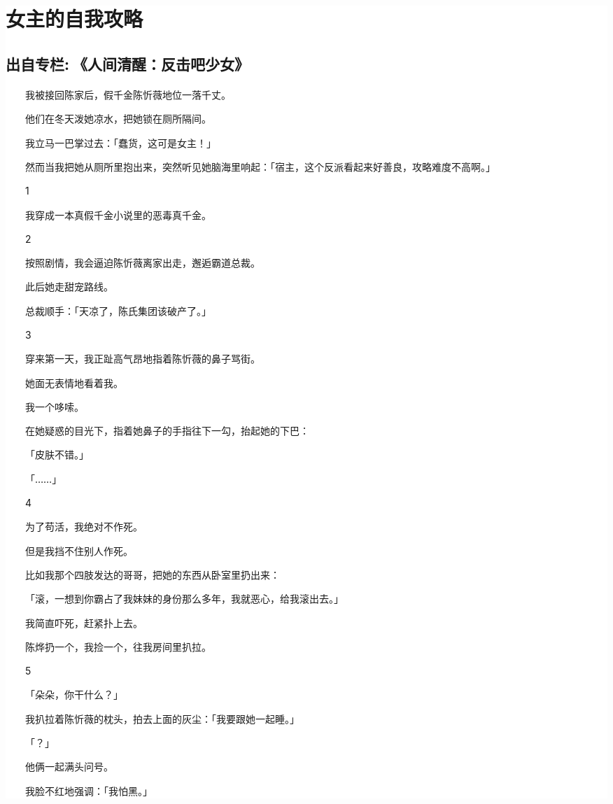 # 女主的自我攻略  
## 出自专栏: 《人间清醒：反击吧少女》  
&emsp;&emsp;我被接回陈家后，假千金陈忻薇地位一落千丈。  
  
&emsp;&emsp;他们在冬天泼她凉水，把她锁在厕所隔间。  
  
&emsp;&emsp;我立马一巴掌过去：「蠢货，这可是女主！」  
  
&emsp;&emsp;然而当我把她从厕所里抱出来，突然听见她脑海里响起：「宿主，这个反派看起来好善良，攻略难度不高啊。」  
  
&emsp;&emsp;1  
  
&emsp;&emsp;我穿成一本真假千金小说里的恶毒真千金。  
  
&emsp;&emsp;2  
  
&emsp;&emsp;按照剧情，我会逼迫陈忻薇离家出走，邂逅霸道总裁。  
  
&emsp;&emsp;此后她走甜宠路线。  
  
&emsp;&emsp;总裁顺手：「天凉了，陈氏集团该破产了。」  
  
&emsp;&emsp;3  
  
&emsp;&emsp;穿来第一天，我正趾高气昂地指着陈忻薇的鼻子骂街。  
  
&emsp;&emsp;她面无表情地看着我。  
  
&emsp;&emsp;我一个哆嗦。  
  
&emsp;&emsp;在她疑惑的目光下，指着她鼻子的手指往下一勾，抬起她的下巴：  
  
&emsp;&emsp;「皮肤不错。」  
  
&emsp;&emsp;「……」  
  
&emsp;&emsp;4  
  
&emsp;&emsp;为了苟活，我绝对不作死。  
  
&emsp;&emsp;但是我挡不住别人作死。  
  
&emsp;&emsp;比如我那个四肢发达的哥哥，把她的东西从卧室里扔出来：  
  
&emsp;&emsp;「滚，一想到你霸占了我妹妹的身份那么多年，我就恶心，给我滚出去。」  
  
&emsp;&emsp;我简直吓死，赶紧扑上去。  
  
&emsp;&emsp;陈烨扔一个，我捡一个，往我房间里扒拉。  
  
&emsp;&emsp;5  
  
&emsp;&emsp;「朵朵，你干什么？」  
  
&emsp;&emsp;我扒拉着陈忻薇的枕头，拍去上面的灰尘：「我要跟她一起睡。」  
  
&emsp;&emsp;「？」  
  
&emsp;&emsp;他俩一起满头问号。  
  
&emsp;&emsp;我脸不红地强调：「我怕黑。」  
  